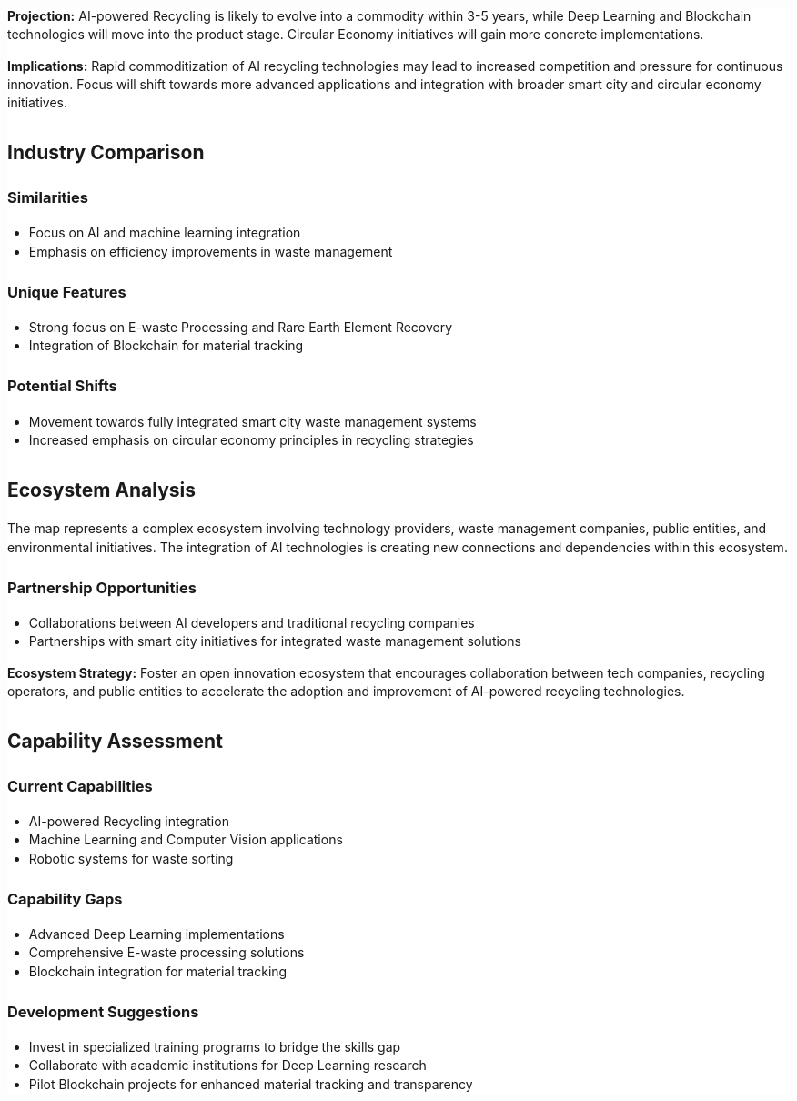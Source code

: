 **Projection:** AI-powered Recycling is likely to evolve into a commodity within 3-5 years, while Deep Learning and Blockchain technologies will move into the product stage. Circular Economy initiatives will gain more concrete implementations.

**Implications:** Rapid commoditization of AI recycling technologies may lead to increased competition and pressure for continuous innovation. Focus will shift towards more advanced applications and integration with broader smart city and circular economy initiatives.

## Industry Comparison

### Similarities
- Focus on AI and machine learning integration
- Emphasis on efficiency improvements in waste management

### Unique Features
- Strong focus on E-waste Processing and Rare Earth Element Recovery
- Integration of Blockchain for material tracking

### Potential Shifts
- Movement towards fully integrated smart city waste management systems
- Increased emphasis on circular economy principles in recycling strategies

## Ecosystem Analysis

The map represents a complex ecosystem involving technology providers, waste management companies, public entities, and environmental initiatives. The integration of AI technologies is creating new connections and dependencies within this ecosystem.

### Partnership Opportunities
- Collaborations between AI developers and traditional recycling companies
- Partnerships with smart city initiatives for integrated waste management solutions

**Ecosystem Strategy:** Foster an open innovation ecosystem that encourages collaboration between tech companies, recycling operators, and public entities to accelerate the adoption and improvement of AI-powered recycling technologies.

## Capability Assessment

### Current Capabilities
- AI-powered Recycling integration
- Machine Learning and Computer Vision applications
- Robotic systems for waste sorting

### Capability Gaps
- Advanced Deep Learning implementations
- Comprehensive E-waste processing solutions
- Blockchain integration for material tracking

### Development Suggestions
- Invest in specialized training programs to bridge the skills gap
- Collaborate with academic institutions for Deep Learning research
- Pilot Blockchain projects for enhanced material tracking and transparency
